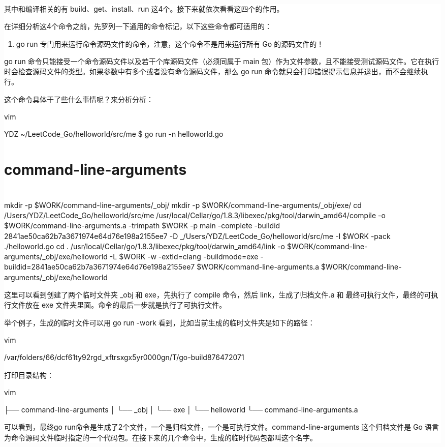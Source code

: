 

其中和编译相关的有 build、get、install、run 这4个。接下来就依次看看这四个的作用。

在详细分析这4个命令之前，先罗列一下通用的命令标记，以下这些命令都可适用的：



1. go run
专门用来运行命令源码文件的命令，注意，这个命令不是用来运行所有 Go 的源码文件的！

go run 命令只能接受一个命令源码文件以及若干个库源码文件（必须同属于 main 包）作为文件参数，且不能接受测试源码文件。它在执行时会检查源码文件的类型。如果参数中有多个或者没有命令源码文件，那么 go run 命令就只会打印错误提示信息并退出，而不会继续执行。

这个命令具体干了些什么事情呢？来分析分析：

vim

YDZ ~/LeetCode_Go/helloworld/src/me $  go run -n helloworld.go

#
# command-line-arguments
#

mkdir -p $WORK/command-line-arguments/_obj/
mkdir -p $WORK/command-line-arguments/_obj/exe/
cd /Users/YDZ/LeetCode_Go/helloworld/src/me
/usr/local/Cellar/go/1.8.3/libexec/pkg/tool/darwin_amd64/compile -o $WORK/command-line-arguments.a -trimpath $WORK -p main -complete -buildid 2841ae50ca62b7a3671974e64d76e198a2155ee7 -D _/Users/YDZ/LeetCode_Go/helloworld/src/me -I $WORK -pack ./helloworld.go
cd .
/usr/local/Cellar/go/1.8.3/libexec/pkg/tool/darwin_amd64/link -o $WORK/command-line-arguments/_obj/exe/helloworld -L $WORK -w -extld=clang -buildmode=exe -buildid=2841ae50ca62b7a3671974e64d76e198a2155ee7 $WORK/command-line-arguments.a
$WORK/command-line-arguments/_obj/exe/helloworld



这里可以看到创建了两个临时文件夹 _obj 和 exe，先执行了 compile 命令，然后 link，生成了归档文件.a 和 最终可执行文件，最终的可执行文件放在 exe 文件夹里面。命令的最后一步就是执行了可执行文件。

举个例子，生成的临时文件可以用 go run -work 看到，比如当前生成的临时文件夹是如下的路径：

vim

/var/folders/66/dcf61ty92rgd_xftrsxgx5yr0000gn/T/go-build876472071

打印目录结构：

vim

├── command-line-arguments
│   └── _obj
│       └── exe
│           └── helloworld
└── command-line-arguments.a

可以看到，最终go run命令是生成了2个文件，一个是归档文件，一个是可执行文件。command-line-arguments 这个归档文件是 Go 语言为命令源码文件临时指定的一个代码包。在接下来的几个命令中，生成的临时代码包都叫这个名字。
